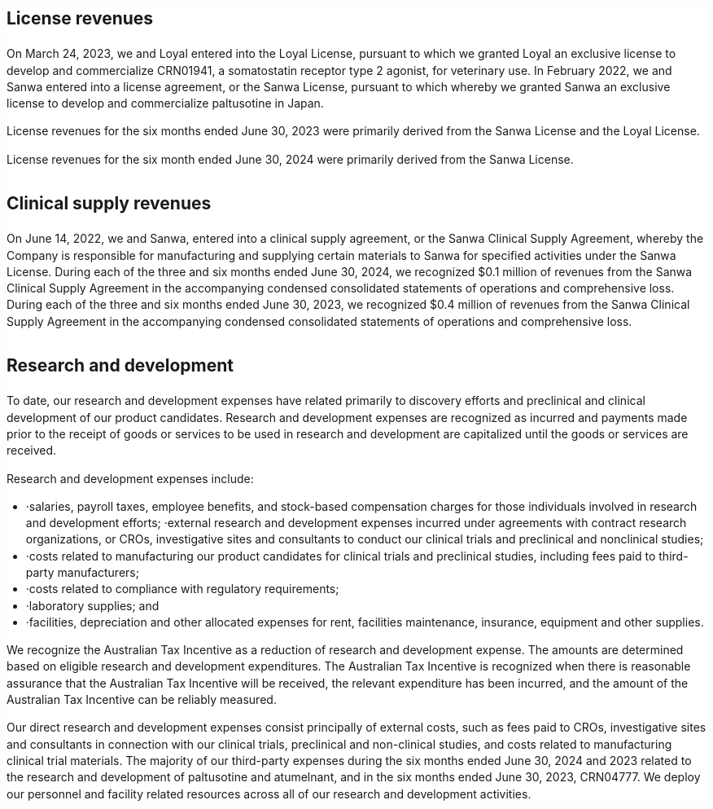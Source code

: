## License revenues

On March 24, 2023, we and Loyal entered into the Loyal License, pursuant to which we granted Loyal an exclusive license to develop and commercialize CRN01941, a somatostatin receptor type 2 agonist, for veterinary use. In February 2022, we and Sanwa entered into a license agreement, or the Sanwa License, pursuant to which whereby we granted Sanwa an exclusive license to develop and commercialize paltusotine in Japan.

License revenues for the six months ended June 30, 2023 were primarily derived from the Sanwa License and the Loyal License.

License revenues for the six month ended June 30, 2024 were primarily derived from the Sanwa License.

## Clinical supply revenues

On June 14, 2022, we and Sanwa, entered into a clinical supply agreement, or the Sanwa Clinical Supply Agreement, whereby the Company is responsible for manufacturing and supplying certain materials to Sanwa for specified activities under the Sanwa License. During each of the three and six months ended June 30, 2024, we recognized $0.1 million of revenues from the Sanwa Clinical Supply Agreement in the accompanying condensed consolidated statements of operations and comprehensive loss. During each of the three and six months ended June 30, 2023, we recognized $0.4 million of revenues from the Sanwa Clinical Supply Agreement in the accompanying condensed consolidated statements of operations and comprehensive loss.

## Research and development

To date, our research and development expenses have related primarily to discovery efforts and preclinical and clinical development of our product candidates. Research and development expenses are recognized as incurred and payments made prior to the receipt of goods or services to be used in research and development are capitalized until the goods or services are received.

Research and development expenses include:

- ·salaries, payroll taxes, employee benefits, and stock-based compensation charges for those individuals involved in research and development efforts; ·external research and development expenses incurred under agreements with contract research organizations, or CROs, investigative sites and consultants to conduct our clinical trials and preclinical and nonclinical studies;
- ·costs related to manufacturing our product candidates for clinical trials and preclinical studies, including fees paid to third-party manufacturers;
- ·costs related to compliance with regulatory requirements;
- ·laboratory supplies; and
- ·facilities, depreciation and other allocated expenses for rent, facilities maintenance, insurance, equipment and other supplies.

We recognize the Australian Tax Incentive as a reduction of research and development expense. The amounts are determined based on eligible research and development expenditures. The Australian Tax Incentive is recognized when there is reasonable assurance that the Australian Tax Incentive will be received, the relevant expenditure has been incurred, and the amount of the Australian Tax Incentive can be reliably measured.

Our direct research and development expenses consist principally of external costs, such as fees paid to CROs, investigative sites and consultants in connection with our clinical trials, preclinical and non-clinical studies, and costs related to manufacturing clinical trial materials. The majority of our third-party expenses during the six months ended June 30, 2024 and 2023 related to the research and development of paltusotine and atumelnant, and in the six months ended June 30, 2023, CRN04777. We deploy our personnel and facility related resources across all of our research and development activities.
